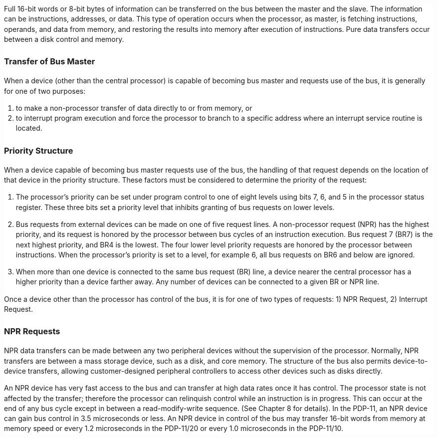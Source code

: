 Full 16-bit words or 8-bit bytes of information can be transferred on the bus
between the master and the slave. The information can be instructions,
addresses, or data. This type of operation occurs when the processor, as
master, is fetching instructions, operands, and data from memory, and
restoring the results into memory after execution of instructions. Pure data
transfers occur between a disk control and memory.

### Transfer of Bus Master

When a device (other than the central processor) is capable of becoming bus
master and requests use of the bus, it is generally for one of two purposes:

1. to make a non-processor transfer of data directly to or from memory, or
2. to interrupt program execution and force the processor to branch to a
   specific address where an interrupt service routine is located.

### Priority Structure

When a device capable of becoming bus master requests use of the bus, the
handling of that request depends on the location of that device in the
priority structure. These factors must be considered to determine the
priority of the request:

1. The processor’s priority can be set under program control to one of eight
   levels using bits 7, 6, and 5 in the processor status register. These
   three bits set a priority level that inhibits granting of bus requests on
   lower levels.

2. Bus requests from external devices can be made on one of five request
   lines. A non-processor request (NPR) has the highest priority, and its
   request is honored by the processor between bus cycles of an instruction
   execution. Bus request 7 (BR7) is the next highest priority, and BR4 is
   the lowest. The four lower level priority requests are honored by the
   processor between instructions. When the processor’s priority is set to a
   level, for example 6, all bus requests on BR6 and below are ignored.

3. When more than one device is connected to the same bus request (BR) line,
   a device nearer the central processor has a higher priority than a device
   farther away. Any number of devices can be connected to a given BR or NPR
   line.

Once a device other than the processor has control of the bus, it is for one
of two types of requests: 1) NPR Request, 2) Interrupt Request.

### NPR Requests

NPR data transfers can be made between any two peripheral devices without the
supervision of the processor. Normally, NPR transfers are between a mass
storage device, such as a disk, and core memory. The structure of the bus
also permits device-to-device transfers, allowing customer-designed
peripheral controllers to access other devices such as disks directly.

An NPR device has very fast access to the bus and can transfer at high data
rates once it has control. The processor state is not affected by the
transfer; therefore the processor can relinquish control while an instruction
is in progress. This can occur at the end of any bus cycle except in between
a read-modify-write sequence. (See Chapter 8 for details). In the PDP-11, an
NPR device can gain bus control in 3.5 microseconds or less. An NPR device in
control of the bus may transfer 16-bit words from memory at memory speed or
every 1.2 microseconds in the PDP-11/20 or every 1.0 microseconds in the
PDP-11/10.

